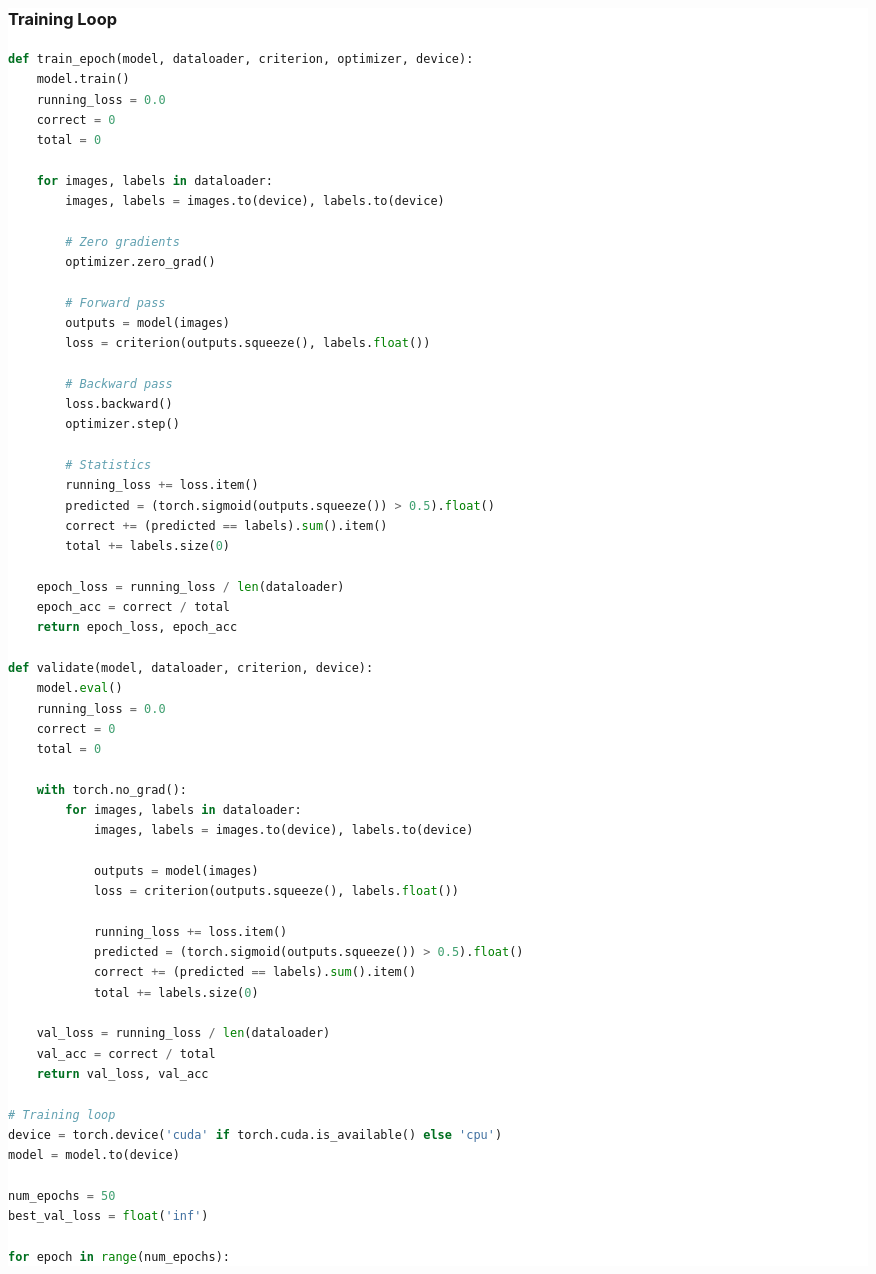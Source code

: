 ### Training Loop

```python
def train_epoch(model, dataloader, criterion, optimizer, device):
    model.train()
    running_loss = 0.0
    correct = 0
    total = 0
    
    for images, labels in dataloader:
        images, labels = images.to(device), labels.to(device)
        
        # Zero gradients
        optimizer.zero_grad()
        
        # Forward pass
        outputs = model(images)
        loss = criterion(outputs.squeeze(), labels.float())
        
        # Backward pass
        loss.backward()
        optimizer.step()
        
        # Statistics
        running_loss += loss.item()
        predicted = (torch.sigmoid(outputs.squeeze()) > 0.5).float()
        correct += (predicted == labels).sum().item()
        total += labels.size(0)
    
    epoch_loss = running_loss / len(dataloader)
    epoch_acc = correct / total
    return epoch_loss, epoch_acc

def validate(model, dataloader, criterion, device):
    model.eval()
    running_loss = 0.0
    correct = 0
    total = 0
    
    with torch.no_grad():
        for images, labels in dataloader:
            images, labels = images.to(device), labels.to(device)
            
            outputs = model(images)
            loss = criterion(outputs.squeeze(), labels.float())
            
            running_loss += loss.item()
            predicted = (torch.sigmoid(outputs.squeeze()) > 0.5).float()
            correct += (predicted == labels).sum().item()
            total += labels.size(0)
    
    val_loss = running_loss / len(dataloader)
    val_acc = correct / total
    return val_loss, val_acc

# Training loop
device = torch.device('cuda' if torch.cuda.is_available() else 'cpu')
model = model.to(device)

num_epochs = 50
best_val_loss = float('inf')

for epoch in range(num_epochs):
```